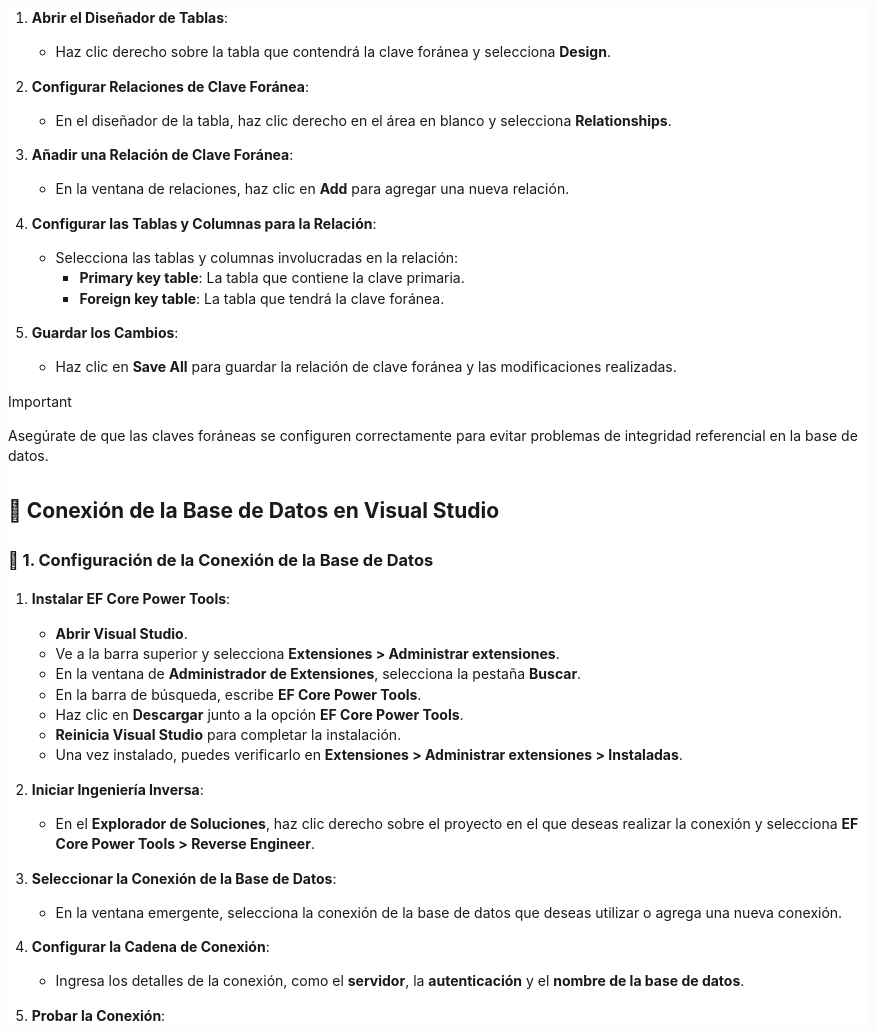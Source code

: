 1. **Abrir el Diseñador de Tablas**:

   - Haz clic derecho sobre la tabla que contendrá la clave foránea y selecciona **Design**.

2. **Configurar Relaciones de Clave Foránea**:

   - En el diseñador de la tabla, haz clic derecho en el área en blanco y selecciona **Relationships**.

3. **Añadir una Relación de Clave Foránea**:

   - En la ventana de relaciones, haz clic en **Add** para agregar una nueva relación.

4. **Configurar las Tablas y Columnas para la Relación**:

   - Selecciona las tablas y columnas involucradas en la relación:
     - **Primary key table**: La tabla que contiene la clave primaria.
     - **Foreign key table**: La tabla que tendrá la clave foránea.

5. **Guardar los Cambios**:
   - Haz clic en **Save All** para guardar la relación de clave foránea y las modificaciones realizadas.

> [!IMPORTANT]  
> Asegúrate de que las claves foráneas se configuren correctamente para evitar problemas de integridad referencial en la base de datos.

## 🔌 Conexión de la Base de Datos en Visual Studio

### 🔧 1. **Configuración de la Conexión de la Base de Datos**

1. **Instalar EF Core Power Tools**:

   - **Abrir Visual Studio**.
   - Ve a la barra superior y selecciona **Extensiones > Administrar extensiones**.
   - En la ventana de **Administrador de Extensiones**, selecciona la pestaña **Buscar**.
   - En la barra de búsqueda, escribe **EF Core Power Tools**.
   - Haz clic en **Descargar** junto a la opción **EF Core Power Tools**.
   - **Reinicia Visual Studio** para completar la instalación.
   - Una vez instalado, puedes verificarlo en **Extensiones > Administrar extensiones > Instaladas**.

2. **Iniciar Ingeniería Inversa**:

   - En el **Explorador de Soluciones**, haz clic derecho sobre el proyecto en el que deseas realizar la conexión y selecciona **EF Core Power Tools > Reverse Engineer**.

3. **Seleccionar la Conexión de la Base de Datos**:

   - En la ventana emergente, selecciona la conexión de la base de datos que deseas utilizar o agrega una nueva conexión.

4. **Configurar la Cadena de Conexión**:

   - Ingresa los detalles de la conexión, como el **servidor**, la **autenticación** y el **nombre de la base de datos**.

5. **Probar la Conexión**:
